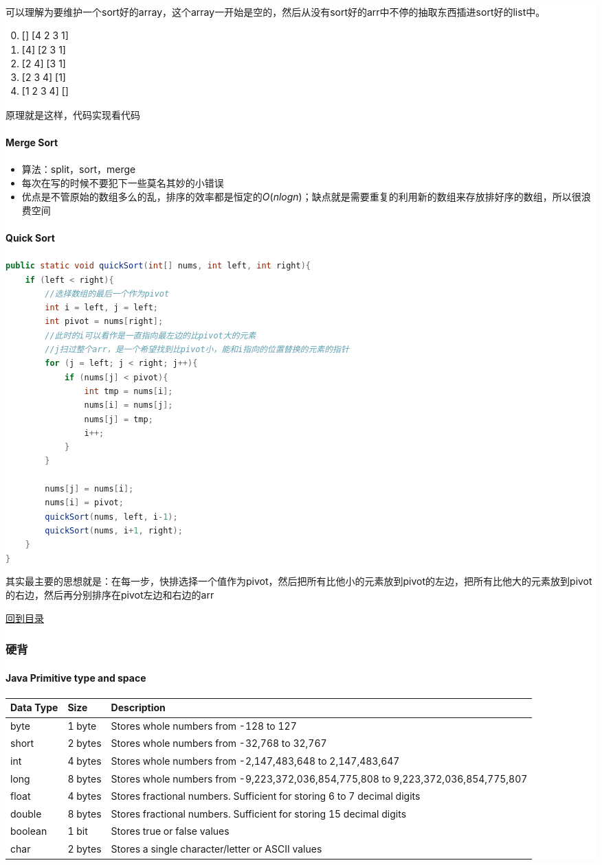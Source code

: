 可以理解为要维护一个sort好的array，这个array一开始是空的，然后从没有sort好的arr中不停的抽取东西插进sort好的list中。

0. [] [4 2 3 1]
1. [4] [2 3 1]
2. [2 4] [3 1]
3. [2 3 4] [1]
4. [1 2 3 4] []

原理就是这样，代码实现看代码

#### Merge Sort

- 算法：split，sort，merge
- 每次在写的时候不要犯下一些莫名其妙的小错误
- 优点是不管原始的数组多么的乱，排序的效率都是恒定的$O(nlogn)$；缺点就是需要重复的利用新的数组来存放排好序的数组，所以很浪费空间

#### Quick Sort

```java
public static void quickSort(int[] nums, int left, int right){
    if (left < right){
        //选择数组的最后一个作为pivot
        int i = left, j = left;
        int pivot = nums[right];
      	//此时的i可以看作是一直指向最左边的比pivot大的元素
      	//j扫过整个arr，是一个希望找到比pivot小，能和i指向的位置替换的元素的指针
        for (j = left; j < right; j++){
            if (nums[j] < pivot){
                int tmp = nums[i];
                nums[i] = nums[j];
                nums[j] = tmp;
                i++;
            }
        }

        nums[j] = nums[i];
        nums[i] = pivot;
        quickSort(nums, left, i-1);
        quickSort(nums, i+1, right);
    }
}
```

其实最主要的思想就是：在每一步，快排选择一个值作为pivot，然后把所有比他小的元素放到pivot的左边，把所有比他大的元素放到pivot的右边，然后再分别排序在pivot左边和右边的arr

[回到目录](#目录)

### 硬背
#### Java Primitive type and space

| Data Type | Size    | Description                                                  |
| :-------- | :------ | :----------------------------------------------------------- |
| byte      | 1 byte  | Stores whole numbers from -128 to 127                        |
| short     | 2 bytes | Stores whole numbers from -32,768 to 32,767                  |
| int       | 4 bytes | Stores whole numbers from -2,147,483,648 to 2,147,483,647    |
| long      | 8 bytes | Stores whole numbers from -9,223,372,036,854,775,808 to 9,223,372,036,854,775,807 |
| float     | 4 bytes | Stores fractional numbers. Sufficient for storing 6 to 7 decimal digits |
| double    | 8 bytes | Stores fractional numbers. Sufficient for storing 15 decimal digits |
| boolean   | 1 bit   | Stores true or false values                                  |
| char      | 2 bytes | Stores a single character/letter or ASCII values             |
